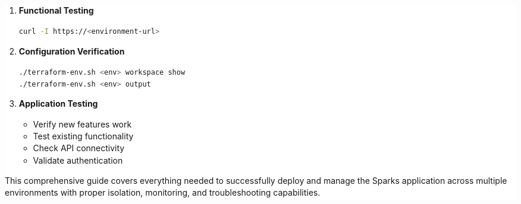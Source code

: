 1. **Functional Testing**
   ```bash
   curl -I https://<environment-url>
   ```

2. **Configuration Verification**
   ```bash
   ./terraform-env.sh <env> workspace show
   ./terraform-env.sh <env> output
   ```

3. **Application Testing**
   - Verify new features work
   - Test existing functionality
   - Check API connectivity
   - Validate authentication

This comprehensive guide covers everything needed to successfully deploy and manage the Sparks application across multiple environments with proper isolation, monitoring, and troubleshooting capabilities.
